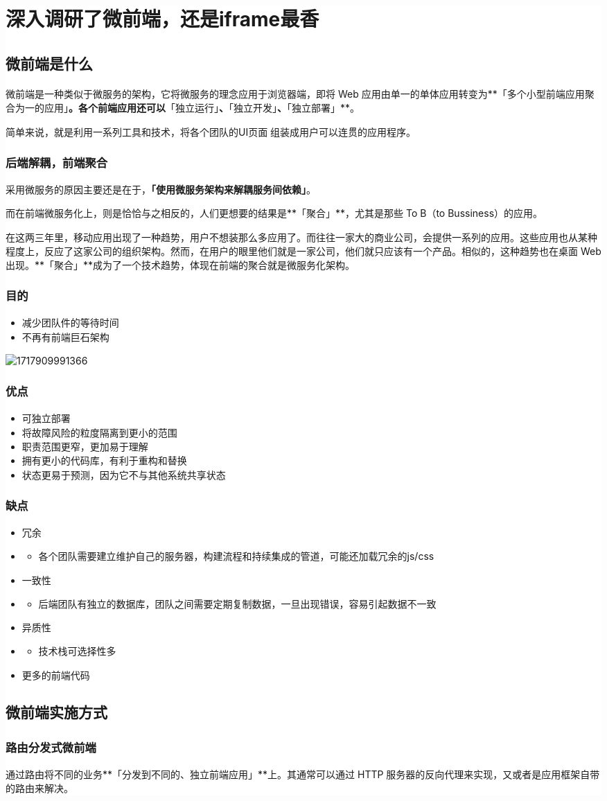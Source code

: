 # 深入调研了微前端，还是iframe最香

## 微前端是什么

微前端是一种类似于微服务的架构，它将微服务的理念应用于浏览器端，即将 Web 应用由单一的单体应用转变为**「多个小型前端应用聚合为一的应用」**。各个前端应用还可以**「独立运行」**、**「独立开发」**、**「独立部署」**。

简单来说，就是利用一系列工具和技术，将各个团队的UI页面 组装成用户可以连贯的应用程序。

### 后端解耦，前端聚合

采用微服务的原因主要还是在于，**「使用微服务架构来解耦服务间依赖」**。

而在前端微服务化上，则是恰恰与之相反的，人们更想要的结果是**「聚合」**，尤其是那些 To B（to Bussiness）的应用。

在这两三年里，移动应用出现了一种趋势，用户不想装那么多应用了。而往往一家大的商业公司，会提供一系列的应用。这些应用也从某种程度上，反应了这家公司的组织架构。然而，在用户的眼里他们就是一家公司，他们就只应该有一个产品。相似的，这种趋势也在桌面 Web 出现。**「聚合」**成为了一个技术趋势，体现在前端的聚合就是微服务化架构。

### 目的

- 减少团队件的等待时间
- 不再有前端巨石架构

![1717909991366](C:\Users\Administrator\AppData\Roaming\Typora\typora-user-images\1717909991366.png)

### 优点

- 可独立部署
- 将故障风险的粒度隔离到更小的范围
- 职责范围更窄，更加易于理解
- 拥有更小的代码库，有利于重构和替换
- 状态更易于预测，因为它不与其他系统共享状态

### 缺点

- 冗余

- - 各个团队需要建立维护自己的服务器，构建流程和持续集成的管道，可能还加载冗余的js/css

- 一致性

- - 后端团队有独立的数据库，团队之间需要定期复制数据，一旦出现错误，容易引起数据不一致

- 异质性

- - 技术栈可选择性多

- 更多的前端代码

## 微前端实施方式

### 路由分发式微前端

通过路由将不同的业务**「分发到不同的、独立前端应用」**上。其通常可以通过 HTTP 服务器的反向代理来实现，又或者是应用框架自带的路由来解决。
